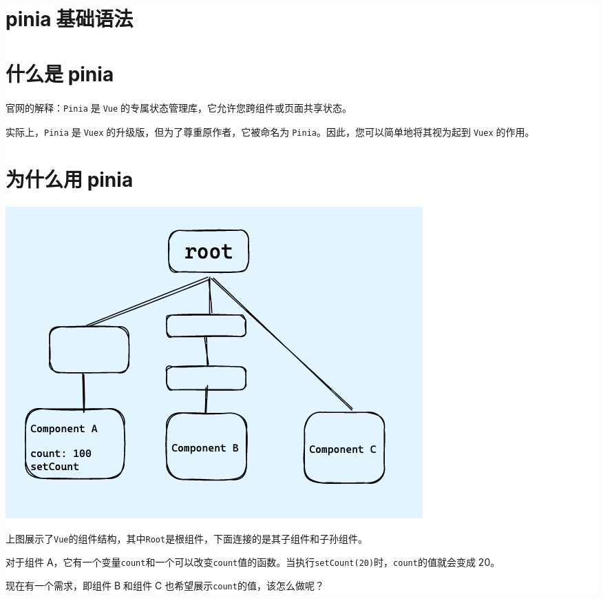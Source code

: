 # pinia 基础语法

# 什么是 pinia

官网的解释：`Pinia` 是 `Vue` 的专属状态管理库，它允许您跨组件或页面共享状态。

实际上，`Pinia` 是 `Vuex` 的升级版，但为了尊重原作者，它被命名为 `Pinia`。因此，您可以简单地将其视为起到 `Vuex` 的作用。

# 为什么用 pinia

![Pasted image 20230411160336.png](10%E5%88%86%E9%92%9F%E5%B8%A6%E4%BD%A0%E5%85%A5%E9%97%A8pinia%2008f97e2103f9435d8dd819f065f99987/Pasted_image_20230411160336.png)

上图展示了`Vue`的组件结构，其中`Root`是根组件，下面连接的是其子组件和子孙组件。

对于组件 A，它有一个变量`count`和一个可以改变`count`值的函数。当执行`setCount(20)`时，`count`的值就会变成 20。

现在有一个需求，即组件 B 和组件 C 也希望展示`count`的值，该怎么做呢？
